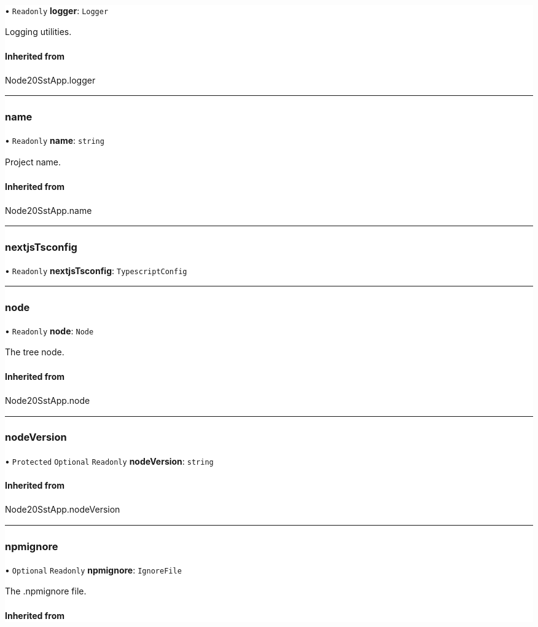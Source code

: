 • `Readonly` **logger**: `Logger`

Logging utilities.

#### Inherited from

Node20SstApp.logger

___

### name

• `Readonly` **name**: `string`

Project name.

#### Inherited from

Node20SstApp.name

___

### nextjsTsconfig

• `Readonly` **nextjsTsconfig**: `TypescriptConfig`

___

### node

• `Readonly` **node**: `Node`

The tree node.

#### Inherited from

Node20SstApp.node

___

### nodeVersion

• `Protected` `Optional` `Readonly` **nodeVersion**: `string`

#### Inherited from

Node20SstApp.nodeVersion

___

### npmignore

• `Optional` `Readonly` **npmignore**: `IgnoreFile`

The .npmignore file.

#### Inherited from
